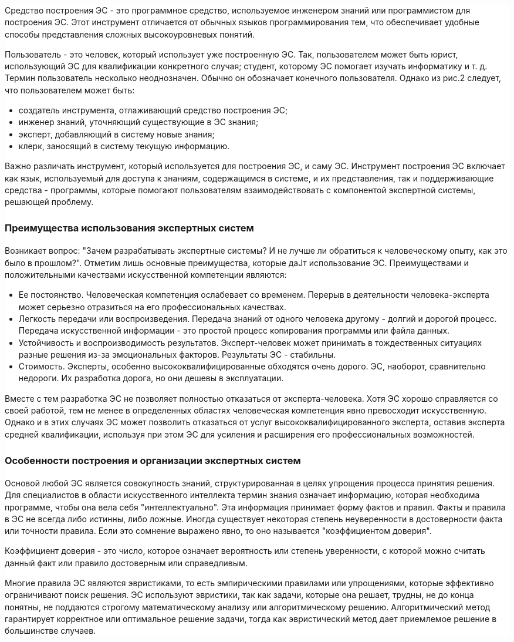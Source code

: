 Средство построения ЭС - это программное средство, используемое инженером знаний или программистом для построения ЭС. Этот инструмент отличается от обычных языков программирования тем, что обеспечивает удобные способы представления сложных высокоуровневых понятий.

Пользователь - это человек, который использует уже построенную ЭС. Так, пользователем может быть юрист, использующий ЭС для квалификации конкретного случая; студент, которому ЭС помогает изучать информатику и т. д. Термин пользователь несколько неоднозначен. Обычно он обозначает конечного пользователя. Однако из рис.2 следует, что пользователем может быть:
- создатель инструмента, отлаживающий средство построения ЭС;
- инженер знаний, уточняющий существующие в ЭС знания;
- эксперт, добавляющий в систему новые знания;
- клерк, заносящий в систему текущую информацию.

Важно различать инструмент, который используется для построения ЭС, и саму ЭС. Инструмент построения ЭС включает как язык, используемый для доступа к знаниям, содержащимся в системе, и их представления, так и поддерживающие средства - программы, которые помогают пользователям взаимодействовать с компонентой экспертной системы, решающей проблему.

### Преимущества использования экспертных систем

Возникает вопрос: "Зачем разрабатывать экспертные системы? И не лучше ли обратиться к человеческому опыту, как это было в прошлом?". Отметим лишь основные преимущества, которые даЈт использование ЭС. Преимуществами и положительными качествами искусственной компетенции являются:

- Ее постоянство. Человеческая компетенция ослабевает со временем. Перерыв в деятельности человека-эксперта может серьезно отразиться на его профессиональных качествах.
- Легкость передачи или воспроизведения. Передача знаний от одного человека другому - долгий и дорогой процесс. Передача искусственной информации - это простой процесс копирования программы или файла данных.
- Устойчивость и воспроизводимость результатов. Эксперт-человек может принимать в тождественных ситуациях разные решения из-за эмоциональных факторов. Результаты ЭС - стабильны.
- Стоимость. Эксперты, особенно высококвалифицированные обходятся очень дорого. ЭС, наоборот, сравнительно недороги. Их разработка дорога, но они дешевы в эксплуатации.

Вместе с тем разработка ЭС не позволяет полностью отказаться от эксперта-человека. Хотя ЭС хорошо справляется со своей работой, тем не менее в определенных областях человеческая компетенция явно превосходит искусственную. Однако и в этих случаях ЭС может позволить отказаться от услуг высококвалифицированного эксперта, оставив эксперта средней квалификации, используя при этом ЭС для усиления и расширения его профессиональных возможностей.

### Особенности построения и организации экспертных систем

Основой любой ЭС является совокупность знаний, структурированная в целях упрощения процесса принятия решения. Для специалистов в области искусственного интеллекта термин знания означает информацию, которая необходима программе, чтобы она вела себя "интеллектуально". Эта информация принимает форму фактов и правил. Факты и правила в ЭС не всегда либо истинны, либо ложные. Иногда существует некоторая степень неуверенности в достоверности факта или точности правила. Если это сомнение выражено явно, то оно называется "коэффициентом доверия".

Коэффициент доверия - это число, которое означает вероятность или степень уверенности, с которой можно считать данный факт или правило достоверным или справедливым.

Многие правила ЭС являются эвристиками, то есть эмпирическими правилами или упрощениями, которые эффективно ограничивают поиск решения. ЭС используют эвристики, так как задачи, которые она решает, трудны, не до конца понятны, не поддаются строгому математическому анализу или алгоритмическому решению. Алгоритмический метод гарантирует корректное или оптимальное решение задачи, тогда как эвристический метод дает приемлемое решение в большинстве случаев.
